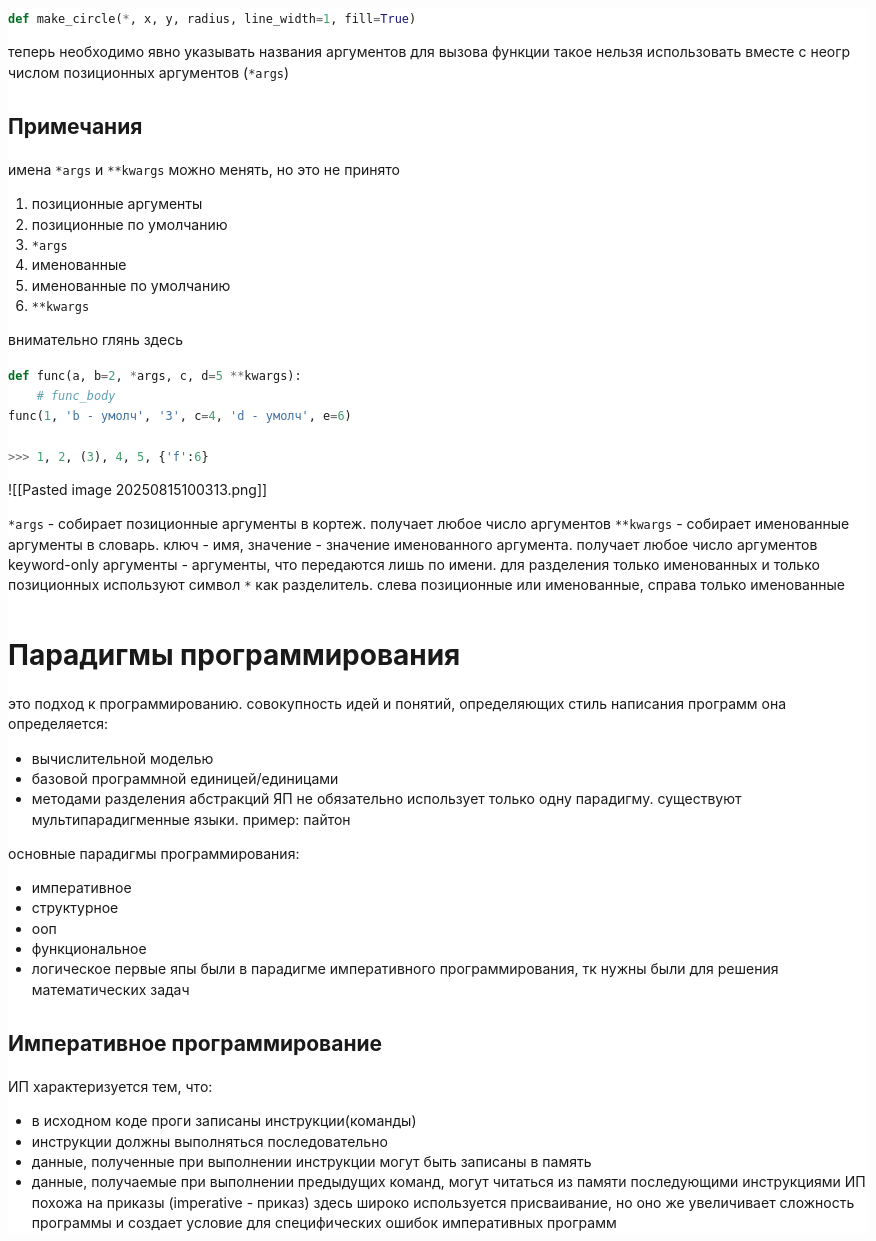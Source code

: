 ```python
def make_circle(*, x, y, radius, line_width=1, fill=True)
```
теперь необходимо явно указывать названия аргументов для вызова функции
такое нельзя использовать вместе с неогр числом позиционных аргументов (`*args`)

## Примечания
имена `*args` и `**kwargs` можно менять, но это не принято
1. позиционные аргументы
2. позиционные по умолчанию
3. `*args`
4. именованные
5. именованные по умолчанию
6. `**kwargs`

внимательно глянь здесь
```python
def func(a, b=2, *args, c, d=5 **kwargs):
	# func_body
func(1, 'b - умолч', '3', c=4, 'd - умолч', e=6)

>>> 1, 2, (3), 4, 5, {'f':6}
```
![[Pasted image 20250815100313.png]]

`*args` - собирает позиционные аргументы в кортеж. получает любое число аргументов
`**kwargs` - собирает именованные аргументы в словарь. ключ - имя, значение - значение именованного аргумента. получает любое число аргументов
keyword-only аргументы - аргументы, что передаются лишь по имени. для разделения только именованных и только позиционных используют символ `*` как разделитель. слева  позиционные или именованные, справа только именованные
# Парадигмы программирования

это подход к программированию. совокупность идей и понятий, определяющих стиль написания программ
она определяется:
- вычислительной моделью
- базовой программной единицей/единицами
- методами разделения абстракций
ЯП не обязательно использует только одну парадигму. существуют мультипарадигменные языки. пример: пайтон

основные парадигмы программирования:
- императивное
- структурное
- ооп
- функциональное
- логическое
первые япы были в парадигме императивного программирования, тк нужны были для решения математических задач

## Императивное программирование
ИП характеризуется тем, что:
- в исходном коде проги записаны инструкции(команды)
- инструкции должны выполняться последовательно
- данные, полученные при выполнении инструкции могут быть записаны в память
- данные, получаемые при выполнении предыдущих команд, могут читаться из памяти последующими инструкциями
ИП похожа на приказы (imperative - приказ)
здесь широко используется присваивание, но оно же увеличивает сложность программы и создает условие для специфических ошибок императивных программ
